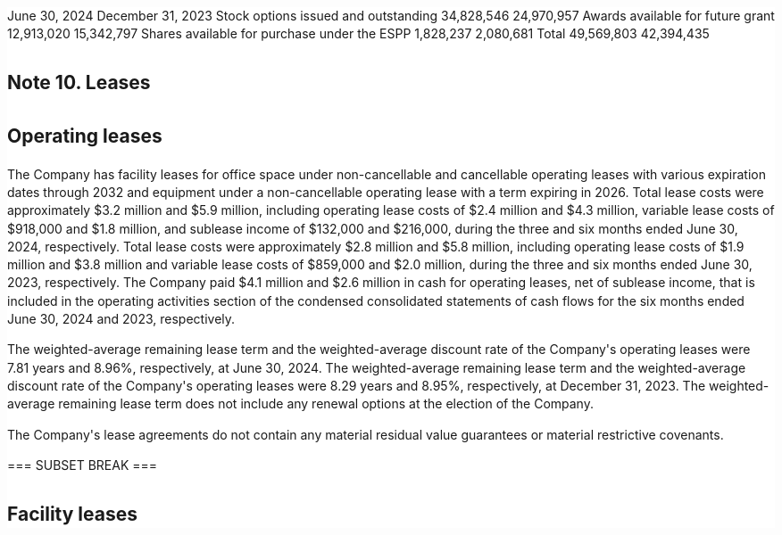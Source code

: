 <thead>
<tr>
<th></th>
<th>June 30, 2024</th>
<th>December 31, 2023</th>
</tr>
</thead>
<tbody>
<tr>
<td>Stock options issued and outstanding</td>
<td>34,828,546</td>
<td>24,970,957</td>
</tr>
<tr>
<td>Awards available for future grant</td>
<td>12,913,020</td>
<td>15,342,797</td>
</tr>
<tr>
<td>Shares available for purchase under the ESPP</td>
<td>1,828,237</td>
<td>2,080,681</td>
</tr>
<tr>
<td>Total</td>
<td>49,569,803</td>
<td>42,394,435</td>
</tr>
</tbody>
</table>
<h2>Note 10. Leases</h2>
<h2>Operating leases</h2>
<p>The Company has facility leases for office space under non-cancellable and cancellable operating leases with various expiration dates through 2032 and equipment under a non-cancellable operating lease with a term expiring in 2026. Total lease costs were approximately $3.2 million and $5.9 million, including operating lease costs of $2.4 million and $4.3 million, variable lease costs of $918,000 and $1.8 million, and sublease income of $132,000 and $216,000, during the three and six months ended June 30, 2024, respectively. Total lease costs were approximately $2.8 million and $5.8 million, including operating lease costs of $1.9 million and $3.8 million and variable lease costs of $859,000 and $2.0 million, during the three and six months ended June 30, 2023, respectively. The Company paid $4.1 million and $2.6 million in cash for operating leases, net of sublease income, that is included in the operating activities section of the condensed consolidated statements of cash flows for the six months ended June 30, 2024 and 2023, respectively.</p>
<p>The weighted-average remaining lease term and the weighted-average discount rate of the Company's operating leases were 7.81 years and 8.96%, respectively, at June 30, 2024. The weighted-average remaining lease term and the weighted-average discount rate of the Company's operating leases were 8.29 years and 8.95%, respectively, at December 31, 2023. The weighted-average remaining lease term does not include any renewal options at the election of the Company.</p>
<p>The Company's lease agreements do not contain any material residual value guarantees or material restrictive covenants.</p>
<p>=== SUBSET BREAK ===</p>
<h2>Facility leases</h2>